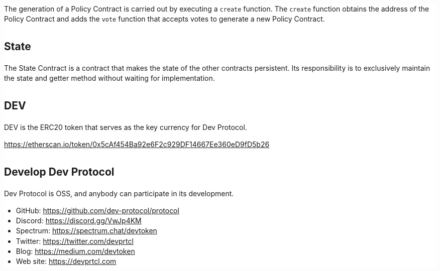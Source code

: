 The generation of a Policy Contract is carried out by executing a `create` function. The `create` function obtains the address of the Policy Contract and adds the `vote` function that accepts votes to generate a new Policy Contract.

## State

The State Contract is a contract that makes the state of the other contracts persistent. Its responsibility is to exclusively maintain the state and getter method without waiting for implementation.

## DEV

DEV is the ERC20 token that serves as the key currency for Dev Protocol.

https://etherscan.io/token/0x5cAf454Ba92e6F2c929DF14667Ee360eD9fD5b26

## Develop Dev Protocol

Dev Protocol is OSS, and anybody can participate in its development.

- GitHub: https://github.com/dev-protocol/protocol
- Discord: https://discord.gg/VwJp4KM
- Spectrum: https://spectrum.chat/devtoken
- Twitter: https://twitter.com/devprtcl
- Blog: https://medium.com/devtoken
- Web site: https://devprtcl.com
